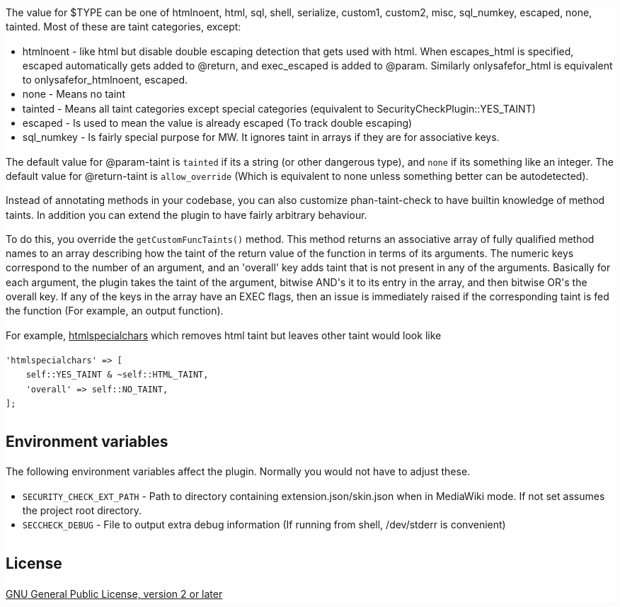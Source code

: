 The value for $TYPE can be one of htmlnoent, html, sql, shell, serialize, custom1, custom2, misc, sql_numkey, escaped, none, tainted. Most of these are taint categories, except:
* htmlnoent - like html but disable double escaping detection that gets used with html. When escapes\_html is specified, escaped automatically gets added to @return, and exec_escaped is added to @param. Similarly onlysafefor_html is equivalent to onlysafefor_htmlnoent, escaped.
* none - Means no taint
* tainted - Means all taint categories except special categories (equivalent to SecurityCheckPlugin::YES_TAINT)
* escaped - Is used to mean the value is already escaped (To track double escaping)
* sql_numkey - Is fairly special purpose for MW. It ignores taint in arrays if they are for associative keys.

The default value for @param-taint is `tainted` if its a string (or other dangerous type), and `none` if its something like an integer. The default value for @return-taint is `allow_override` (Which is equivalent to none unless something better can be autodetected).

Instead of annotating methods in your codebase, you can also customize
phan-taint-check to have builtin knowledge of method taints. In addition
you can extend the plugin to have fairly arbitrary behaviour.

To do this, you override the `getCustomFuncTaints()` method. This method
returns an associative array of fully qualified method names to an array
describing how the taint of the return value of the function in terms of its
arguments. The numeric keys correspond to the number of an argument, and an
'overall' key adds taint that is not present in any of the arguments.
Basically for each argument, the plugin takes the taint of the argument,
bitwise AND's it to its entry in the array, and then bitwise OR's the overall
key. If any of the keys in the array have an EXEC flags, then an issue is
immediately raised if the corresponding taint is fed the function (For
example, an output function).

For example, [htmlspecialchars] which removes html taint but leaves other taint
would look like

    'htmlspecialchars' => [
        self::YES_TAINT & ~self::HTML_TAINT,
        'overall' => self::NO_TAINT,
    ];

Environment variables
---------------------

The following environment variables affect the plugin. Normally you would not
have to adjust these.

* `SECURITY_CHECK_EXT_PATH` - Path to directory containing
  extension.json/skin.json when in MediaWiki mode.
  If not set assumes the project root directory.
* `SECCHECK_DEBUG` - File to output extra debug information (If running from
  shell, /dev/stderr is convenient)

License
-------

[GNU General Public License, version 2 or later]


[Phan]: https://github.com/phan/phan
[XSS]: https://en.wikipedia.org/wiki/Cross-site_scripting
[SecurityCheckPlugin]: src/SecurityCheckPlugin.php
[MediaWikiSecurityCheckPlugin]: MediaWikiSecurityCheckPlugin.php
[htmlspecialchars]: https://secure.php.net/htmlspecialchars
[GNU General Public License, version 2 or later]: COPYING